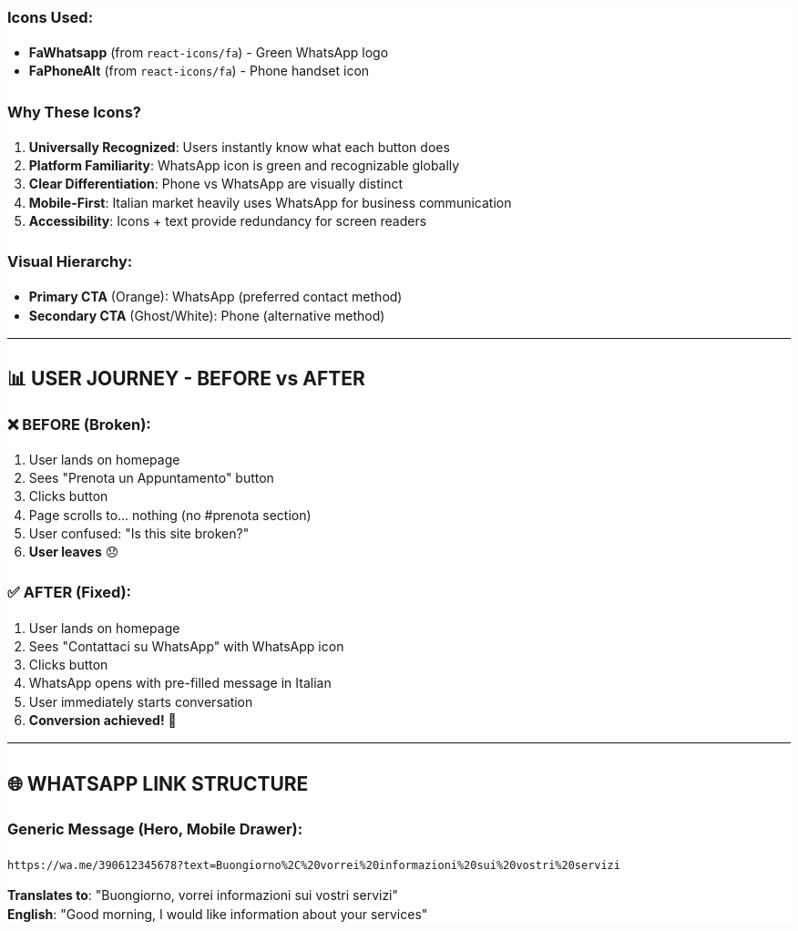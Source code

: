 ### Icons Used:

- **FaWhatsapp** (from `react-icons/fa`) - Green WhatsApp logo
- **FaPhoneAlt** (from `react-icons/fa`) - Phone handset icon

### Why These Icons?

1. **Universally Recognized**: Users instantly know what each button does
2. **Platform Familiarity**: WhatsApp icon is green and recognizable globally
3. **Clear Differentiation**: Phone vs WhatsApp are visually distinct
4. **Mobile-First**: Italian market heavily uses WhatsApp for business communication
5. **Accessibility**: Icons + text provide redundancy for screen readers

### Visual Hierarchy:

- **Primary CTA** (Orange): WhatsApp (preferred contact method)
- **Secondary CTA** (Ghost/White): Phone (alternative method)

---

## 📊 USER JOURNEY - BEFORE vs AFTER

### ❌ BEFORE (Broken):

1. User lands on homepage
2. Sees "Prenota un Appuntamento" button
3. Clicks button
4. Page scrolls to... nothing (no #prenota section)
5. User confused: "Is this site broken?"
6. **User leaves** 😞

### ✅ AFTER (Fixed):

1. User lands on homepage
2. Sees "Contattaci su WhatsApp" with WhatsApp icon
3. Clicks button
4. WhatsApp opens with pre-filled message in Italian
5. User immediately starts conversation
6. **Conversion achieved!** 🎉

---

## 🌐 WHATSAPP LINK STRUCTURE

### Generic Message (Hero, Mobile Drawer):

```
https://wa.me/390612345678?text=Buongiorno%2C%20vorrei%20informazioni%20sui%20vostri%20servizi
```

**Translates to**: "Buongiorno, vorrei informazioni sui vostri servizi"  
**English**: "Good morning, I would like information about your services"
